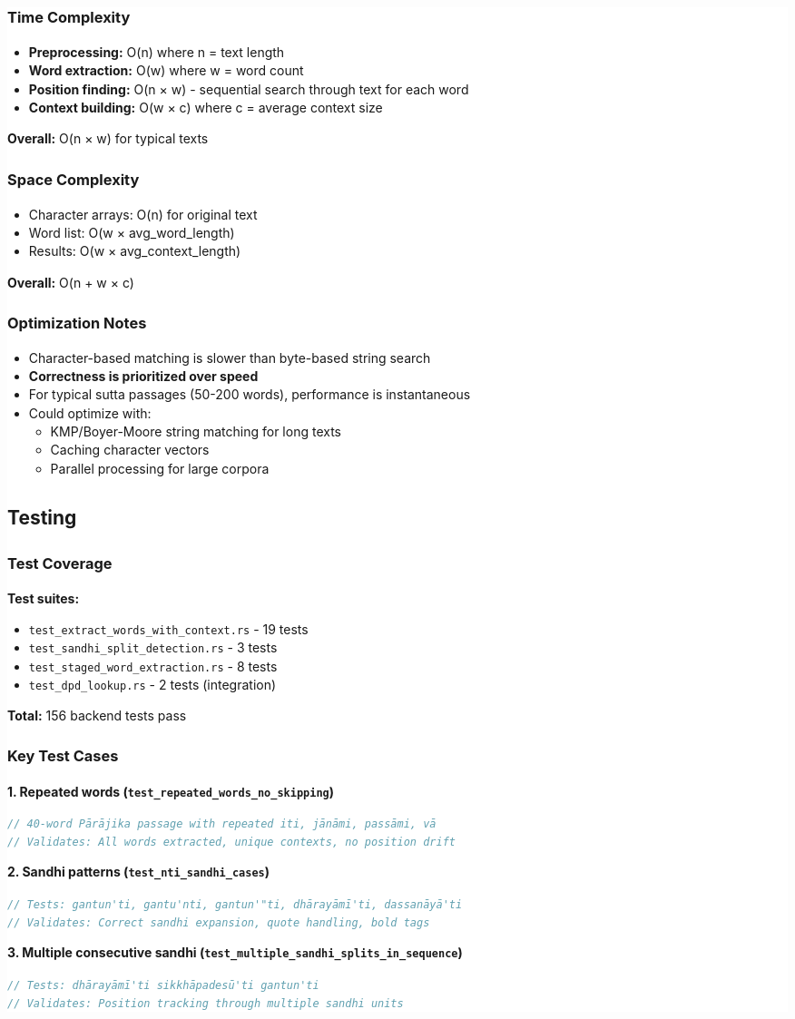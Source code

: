 ### Time Complexity

- **Preprocessing:** O(n) where n = text length
- **Word extraction:** O(w) where w = word count
- **Position finding:** O(n × w) - sequential search through text for each word
- **Context building:** O(w × c) where c = average context size

**Overall:** O(n × w) for typical texts

### Space Complexity

- Character arrays: O(n) for original text
- Word list: O(w × avg_word_length)
- Results: O(w × avg_context_length)

**Overall:** O(n + w × c)

### Optimization Notes

- Character-based matching is slower than byte-based string search
- **Correctness is prioritized over speed**
- For typical sutta passages (50-200 words), performance is instantaneous
- Could optimize with:
  - KMP/Boyer-Moore string matching for long texts
  - Caching character vectors
  - Parallel processing for large corpora

## Testing

### Test Coverage

**Test suites:**
- `test_extract_words_with_context.rs` - 19 tests
- `test_sandhi_split_detection.rs` - 3 tests
- `test_staged_word_extraction.rs` - 8 tests
- `test_dpd_lookup.rs` - 2 tests (integration)

**Total:** 156 backend tests pass

### Key Test Cases

**1. Repeated words (`test_repeated_words_no_skipping`)**
```rust
// 40-word Pārājika passage with repeated iti, jānāmi, passāmi, vā
// Validates: All words extracted, unique contexts, no position drift
```

**2. Sandhi patterns (`test_nti_sandhi_cases`)**
```rust
// Tests: gantun'ti, gantu'nti, gantun'"ti, dhārayāmī'ti, dassanāyā'ti
// Validates: Correct sandhi expansion, quote handling, bold tags
```

**3. Multiple consecutive sandhi (`test_multiple_sandhi_splits_in_sequence`)**
```rust
// Tests: dhārayāmī'ti sikkhāpadesū'ti gantun'ti
// Validates: Position tracking through multiple sandhi units
```
